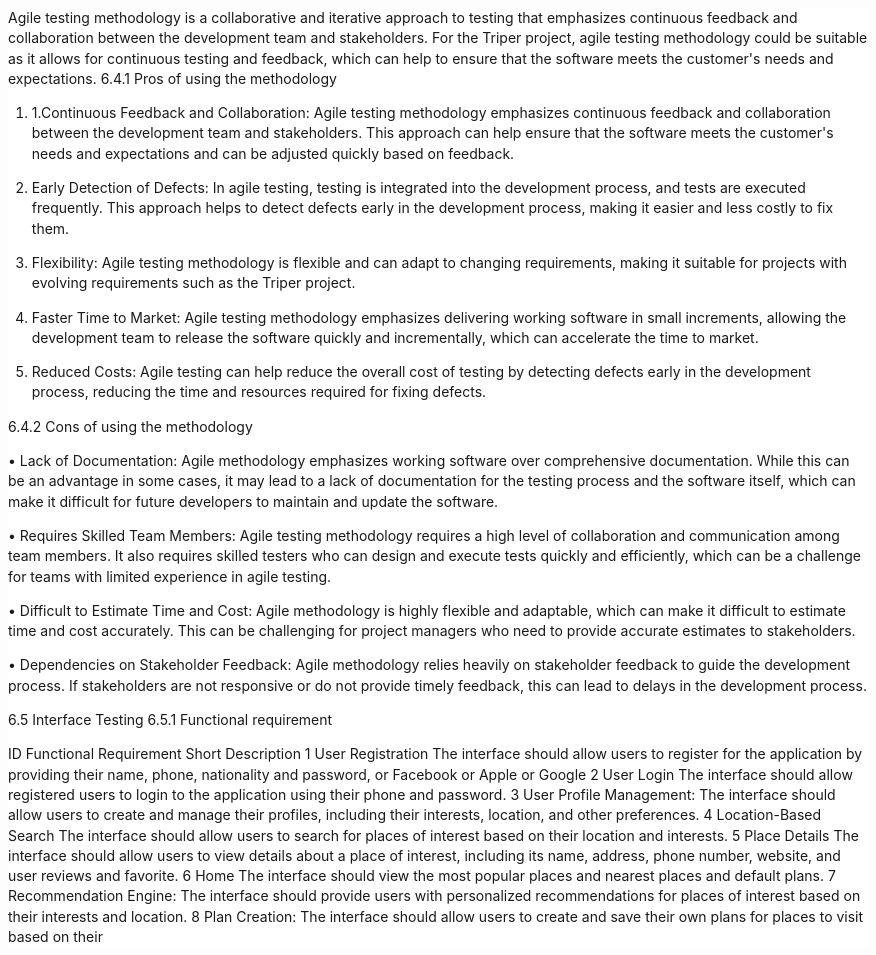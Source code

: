 Agile testing methodology is a collaborative and iterative approach to testing that emphasizes continuous feedback and collaboration between the development team and stakeholders. For the Triper project, agile testing methodology could be suitable as it allows for continuous testing and feedback, which can help to ensure that the software meets the customer's needs and expectations.
6.4.1	Pros of using the methodology
1.	1.Continuous Feedback and Collaboration: Agile testing methodology emphasizes continuous feedback and collaboration between the development team and stakeholders. This approach can help ensure that the software meets the customer's needs and expectations and can be adjusted quickly based on feedback.
 
2.	Early Detection of Defects: In agile testing, testing is integrated into the development process, and tests are executed frequently. This approach helps to detect defects early in the development process, making it easier and less costly to fix them.


3.	Flexibility: Agile testing methodology is flexible and can adapt to changing requirements, making it suitable for projects with evolving requirements such as the Triper project.


4.	Faster Time to Market: Agile testing methodology emphasizes delivering working software in small increments, allowing the development team to release the software quickly and incrementally, which can accelerate the time to market.


5.	Reduced Costs: Agile testing can help reduce the overall cost of testing by detecting defects early in the development process, reducing the time and resources required for fixing defects.


6.4.2	Cons of using the methodology

•	Lack of Documentation: Agile methodology emphasizes working software over comprehensive documentation. While this can be an advantage in some cases, it may lead to a lack of documentation for the testing process and the software itself, which can make it difficult for future developers to maintain and update the software.

•	Requires Skilled Team Members: Agile testing methodology requires a high level of collaboration and communication among team members. It also requires skilled testers who can design and execute tests quickly and efficiently, which can be a challenge for teams with limited experience in agile testing.

•	Difficult to Estimate Time and Cost: Agile methodology is highly flexible and adaptable, which can make it difficult to estimate time and cost accurately. This can be challenging for project managers who need to provide accurate estimates to stakeholders.

•	Dependencies on Stakeholder Feedback: Agile methodology relies heavily on stakeholder feedback to guide the development process. If stakeholders are not responsive or do not provide timely feedback, this can lead to delays in the development process.
 
6.5	Interface Testing
6.5.1	Functional requirement


ID	Functional Requirement	Short Description
1	User Registration	The interface should allow users to register for the application by providing their name, phone, nationality and password, or Facebook or Apple or
Google
2	User Login	The interface should allow registered users to login to the application using their phone and password.
3	User Profile Management:	The interface should allow users to create and
manage their profiles, including their interests, location, and other preferences.
4	Location-Based Search	The interface should allow users to search for places of interest based on their location and interests.
5	Place Details	The interface should allow users to view details
about a place of interest, including its name, address, phone number, website, and user reviews and
favorite.
6	Home	The interface should view the most popular places and nearest places and default plans.
7	Recommendation Engine:	The interface should provide users with personalized recommendations for places of interest based on
their interests and location.
8	Plan Creation:	The interface should allow users to create and save their own plans for places to visit based on their